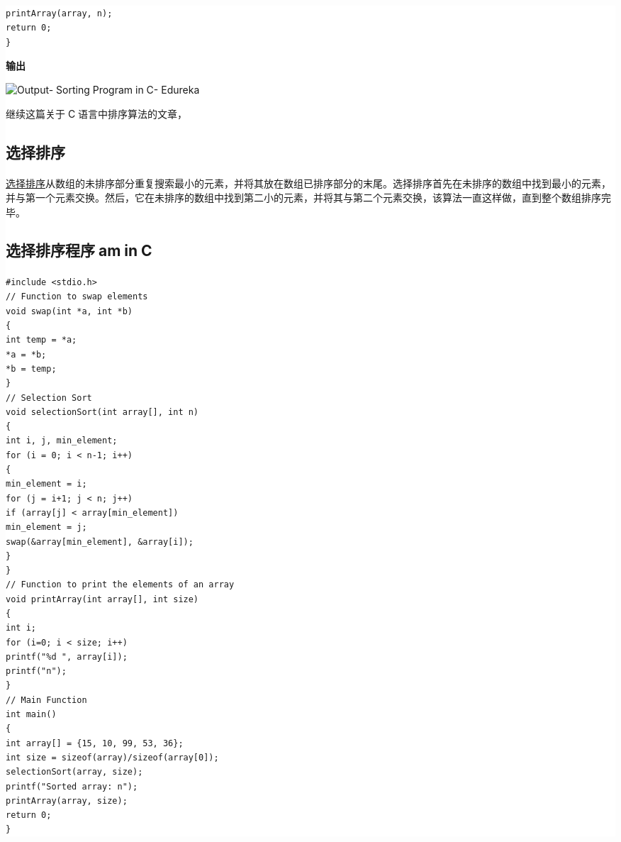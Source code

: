 ```
printArray(array, n); 
return 0; 
}

```

**输出**

![Output- Sorting Program in C- Edureka](../Images/c0d154996600413e97159d24c00e1532.png)

继续这篇关于 C 语言中排序算法的文章，

## **选择排序**

[选择排序](https://www.edureka.co/blog/selection-sort-in-c/)从数组的未排序部分重复搜索最小的元素，并将其放在数组已排序部分的末尾。选择排序首先在未排序的数组中找到最小的元素，并与第一个元素交换。然后，它在未排序的数组中找到第二小的元素，并将其与第二个元素交换，该算法一直这样做，直到整个数组排序完毕。

## **选择排序程序** **am in C**

```
#include <stdio.h>  
// Function to swap elements
void swap(int *a, int *b) 
{ 
int temp = *a; 
*a = *b; 
*b = temp; 
}   
// Selection Sort
void selectionSort(int array[], int n) 
{ 
int i, j, min_element; 
for (i = 0; i < n-1; i++) 
{
min_element = i; 
for (j = i+1; j < n; j++) 
if (array[j] < array[min_element]) 
min_element = j; 
swap(&array[min_element], &array[i]); 
} 
}   
// Function to print the elements of an array
void printArray(int array[], int size) 
{ 
int i; 
for (i=0; i < size; i++) 
printf("%d ", array[i]); 
printf("n"); 
}   
// Main Function
int main() 
{ 
int array[] = {15, 10, 99, 53, 36}; 
int size = sizeof(array)/sizeof(array[0]); 
selectionSort(array, size); 
printf("Sorted array: n"); 
printArray(array, size); 
return 0; 
}

```
